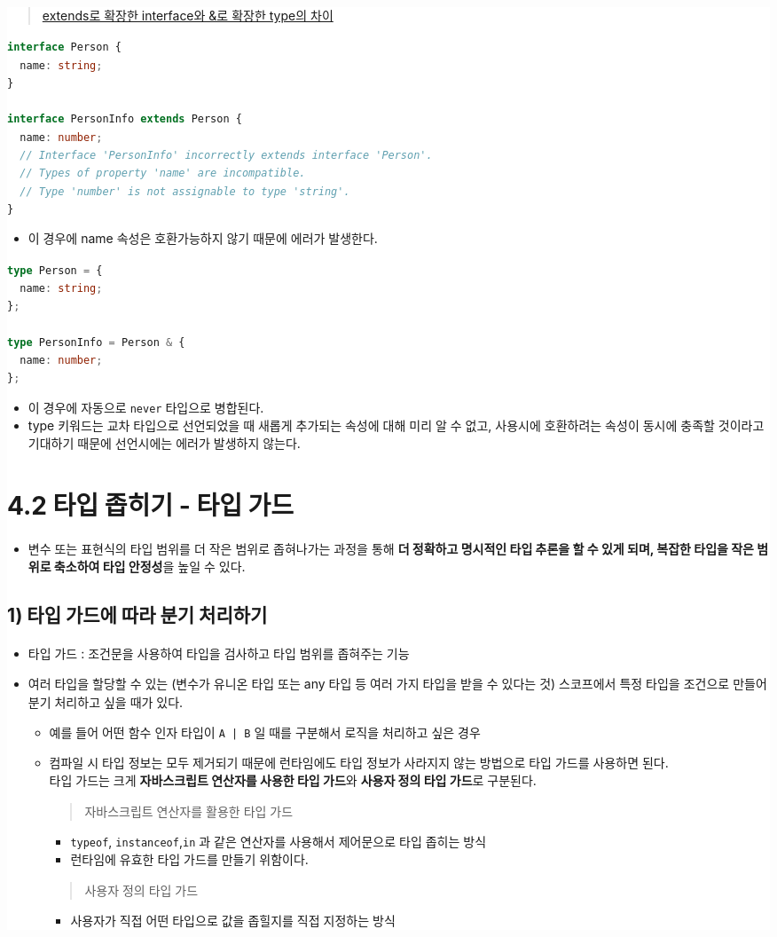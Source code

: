 > [extends로 확장한 interface와 &로 확장한 type의 차이](https://www.typescriptlang.org/docs/handbook/2/objects.html#interfaces-vs-intersections)

```ts
interface Person {
  name: string;
}

interface PersonInfo extends Person {
  name: number;
  // Interface 'PersonInfo' incorrectly extends interface 'Person'.
  // Types of property 'name' are incompatible.
  // Type 'number' is not assignable to type 'string'.
}
```

- 이 경우에 name 속성은 호환가능하지 않기 때문에 에러가 발생한다.

```ts
type Person = {
  name: string;
};

type PersonInfo = Person & {
  name: number;
};
```

- 이 경우에 자동으로 `never` 타입으로 병합된다.
- type 키워드는 교차 타입으로 선언되었을 때 새롭게 추가되는 속성에 대해 미리 알 수 없고, 사용시에 호환하려는 속성이 동시에 충족할 것이라고 기대하기 때문에 선언시에는 에러가 발생하지 않는다.

# 4.2 타입 좁히기 - 타입 가드

- 변수 또는 표현식의 타입 범위를 더 작은 범위로 좁혀나가는 과정을 통해 **더 정확하고 명시적인 타입 추론을 할 수 있게 되며, 복잡한 타입을 작은 범위로 축소하여 타입 안정성**을 높일 수 있다.

## 1) 타입 가드에 따라 분기 처리하기

- 타입 가드 : 조건문을 사용하여 타입을 검사하고 타입 범위를 좁혀주는 기능
- 여러 타입을 할당할 수 있는 (변수가 유니온 타입 또는 any 타입 등 여러 가지 타입을 받을 수 있다는 것) 스코프에서 특정 타입을 조건으로 만들어 분기 처리하고 싶을 때가 있다.

  - 예를 들어 어떤 함수 인자 타입이 `A | B` 일 때를 구분해서 로직을 처리하고 싶은 경우
  - 컴파일 시 타입 정보는 모두 제거되기 때문에 런타임에도 타입 정보가 사라지지 않는 방법으로 타입 가드를 사용하면 된다.<br/>
    타입 가드는 크게 **자바스크립트 연산자를 사용한 타입 가드**와 **사용자 정의 타입 가드**로 구분된다.

    > 자바스크립트 연산자를 활용한 타입 가드

    - `typeof`, `instanceof`,`in` 과 같은 연산자를 사용해서 제어문으로 타입 좁히는 방식
    - 런타임에 유효한 타입 가드를 만들기 위함이다.

    > 사용자 정의 타입 가드

    - 사용자가 직접 어떤 타입으로 값을 좁힐지를 직접 지정하는 방식
